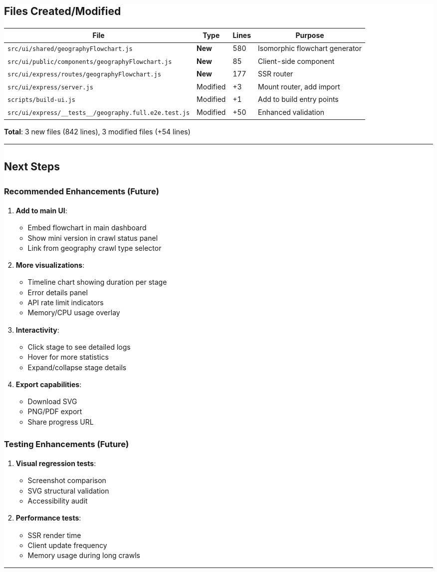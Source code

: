 
## Files Created/Modified

| File | Type | Lines | Purpose |
|------|------|-------|---------|
| `src/ui/shared/geographyFlowchart.js` | **New** | 580 | Isomorphic flowchart generator |
| `src/ui/public/components/geographyFlowchart.js` | **New** | 85 | Client-side component |
| `src/ui/express/routes/geographyFlowchart.js` | **New** | 177 | SSR router |
| `src/ui/express/server.js` | Modified | +3 | Mount router, add import |
| `scripts/build-ui.js` | Modified | +1 | Add to build entry points |
| `src/ui/express/__tests__/geography.full.e2e.test.js` | Modified | +50 | Enhanced validation |

**Total**: 3 new files (842 lines), 3 modified files (+54 lines)

---

## Next Steps

### Recommended Enhancements (Future)

1. **Add to main UI**:
   - Embed flowchart in main dashboard
   - Show mini version in crawl status panel
   - Link from geography crawl type selector

2. **More visualizations**:
   - Timeline chart showing duration per stage
   - Error details panel
   - API rate limit indicators
   - Memory/CPU usage overlay

3. **Interactivity**:
   - Click stage to see detailed logs
   - Hover for more statistics
   - Expand/collapse stage details

4. **Export capabilities**:
   - Download SVG
   - PNG/PDF export
   - Share progress URL

### Testing Enhancements (Future)

1. **Visual regression tests**:
   - Screenshot comparison
   - SVG structural validation
   - Accessibility audit

2. **Performance tests**:
   - SSR render time
   - Client update frequency
   - Memory usage during long crawls

---
